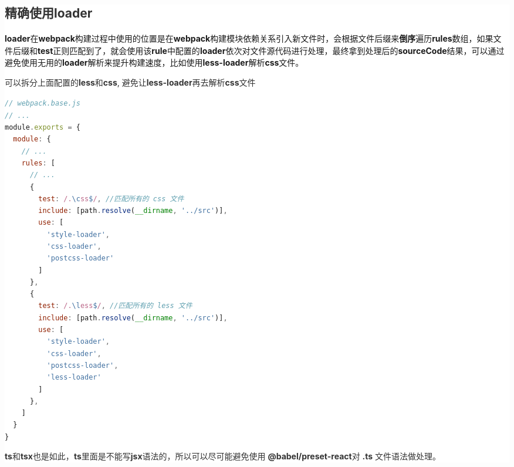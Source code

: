 ## <font style="color:rgb(51, 51, 51);">精确使用loader</font>
**loader**在**webpack**构建过程中使用的位置是在**webpack**构建模块依赖关系引入新文件时，会根据文件后缀来**倒序**遍历**rules**数组，如果文件后缀和**test**正则匹配到了，就会使用该**rule**中配置的**loader**依次对文件源代码进行处理，最终拿到处理后的**sourceCode**结果，可以通过避免使用无用的**loader**解析来提升构建速度，比如使用**less-loader**解析**css**文件。



<font style="color:rgb(51, 51, 51);">可以拆分上面配置的</font>**<font style="color:rgb(51, 51, 51);">less</font>**<font style="color:rgb(51, 51, 51);">和</font>**<font style="color:rgb(51, 51, 51);">css</font>**<font style="color:rgb(51, 51, 51);">, 避免让</font>**<font style="color:rgb(51, 51, 51);">less-loader</font>**<font style="color:rgb(51, 51, 51);">再去解析</font>**<font style="color:rgb(51, 51, 51);">css</font>**<font style="color:rgb(51, 51, 51);">文件</font>

```javascript
// webpack.base.js
// ...
module.exports = {
  module: {
    // ...
    rules: [
      // ...
      {
        test: /.\css$/, //匹配所有的 css 文件
        include: [path.resolve(__dirname, '../src')],
        use: [
          'style-loader',
          'css-loader',
          'postcss-loader'
        ]
      },
      {
        test: /.\less$/, //匹配所有的 less 文件
        include: [path.resolve(__dirname, '../src')],
        use: [
          'style-loader',
          'css-loader',
          'postcss-loader',
          'less-loader'
        ]
      },
    ]
  }
}
```

**<font style="color:rgb(51, 51, 51);">ts</font>**<font style="color:rgb(51, 51, 51);">和</font>**<font style="color:rgb(51, 51, 51);">tsx</font>**<font style="color:rgb(51, 51, 51);">也是如此，</font>**<font style="color:rgb(51, 51, 51);">ts</font>**<font style="color:rgb(51, 51, 51);">里面是不能写</font>**<font style="color:rgb(51, 51, 51);">jsx</font>**<font style="color:rgb(51, 51, 51);">语法的，所以可以尽可能避免使用 </font>**<font style="color:rgb(51, 51, 51);">@babel/preset-react</font>**<font style="color:rgb(51, 51, 51);">对 </font>**<font style="color:rgb(51, 51, 51);">.ts</font>**<font style="color:rgb(51, 51, 51);"> 文件语法做处理。</font>
